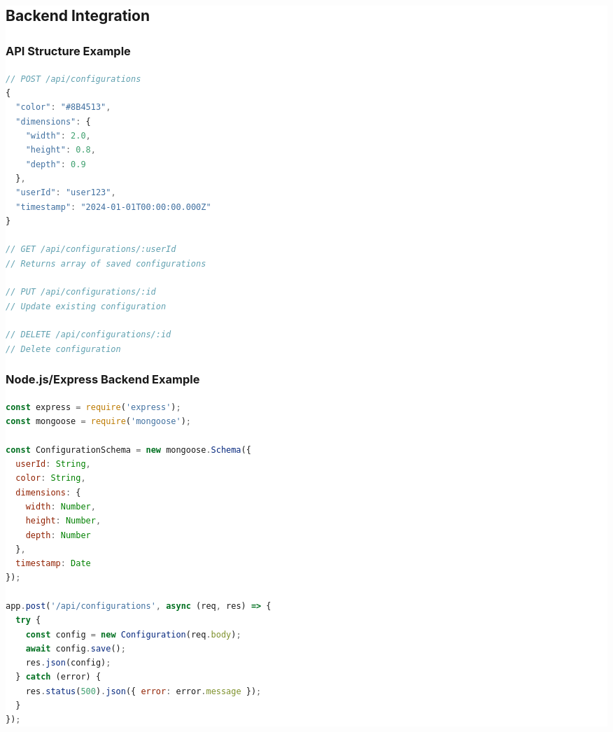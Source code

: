## Backend Integration

### API Structure Example

```javascript
// POST /api/configurations
{
  "color": "#8B4513",
  "dimensions": {
    "width": 2.0,
    "height": 0.8,
    "depth": 0.9
  },
  "userId": "user123",
  "timestamp": "2024-01-01T00:00:00.000Z"
}

// GET /api/configurations/:userId
// Returns array of saved configurations

// PUT /api/configurations/:id
// Update existing configuration

// DELETE /api/configurations/:id
// Delete configuration
```

### Node.js/Express Backend Example

```javascript
const express = require('express');
const mongoose = require('mongoose');

const ConfigurationSchema = new mongoose.Schema({
  userId: String,
  color: String,
  dimensions: {
    width: Number,
    height: Number,
    depth: Number
  },
  timestamp: Date
});

app.post('/api/configurations', async (req, res) => {
  try {
    const config = new Configuration(req.body);
    await config.save();
    res.json(config);
  } catch (error) {
    res.status(500).json({ error: error.message });
  }
});
```
